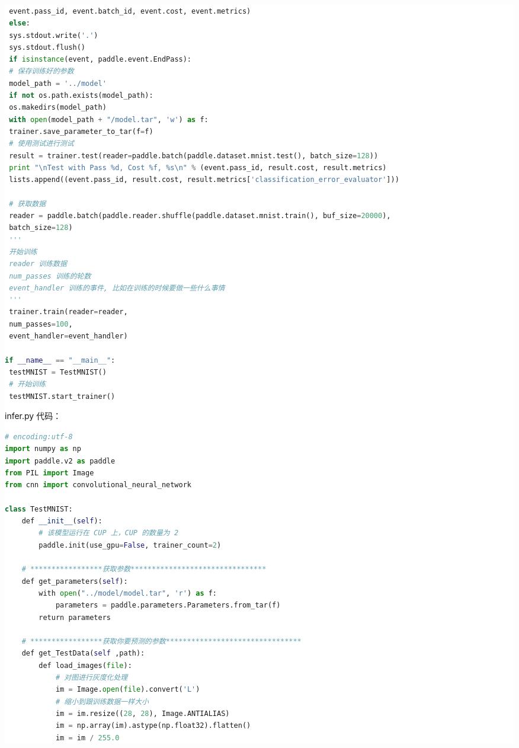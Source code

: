 ```py
 event.pass_id, event.batch_id, event.cost, event.metrics)
 else:
 sys.stdout.write('.')
 sys.stdout.flush()
 if isinstance(event, paddle.event.EndPass):
 # 保存训练好的参数
 model_path = '../model'
 if not os.path.exists(model_path):
 os.makedirs(model_path)
 with open(model_path + "/model.tar", 'w') as f:
 trainer.save_parameter_to_tar(f=f)
 # 使用测试进行测试
 result = trainer.test(reader=paddle.batch(paddle.dataset.mnist.test(), batch_size=128))
 print "\nTest with Pass %d, Cost %f, %s\n" % (event.pass_id, result.cost, result.metrics)
 lists.append((event.pass_id, result.cost, result.metrics['classification_error_evaluator']))

 # 获取数据
 reader = paddle.batch(paddle.reader.shuffle(paddle.dataset.mnist.train(), buf_size=20000),
 batch_size=128)
 '''
 开始训练
 reader 训练数据
 num_passes 训练的轮数
 event_handler 训练的事件, 比如在训练的时候要做一些什么事情
 '''
 trainer.train(reader=reader,
 num_passes=100,
 event_handler=event_handler)

if __name__ == "__main__":
 testMNIST = TestMNIST()
 # 开始训练
 testMNIST.start_trainer() 
```

infer.py 代码：

```py
# encoding:utf-8
import numpy as np
import paddle.v2 as paddle
from PIL import Image
from cnn import convolutional_neural_network

class TestMNIST:
    def __init__(self):
        # 该模型运行在 CUP 上，CUP 的数量为 2
        paddle.init(use_gpu=False, trainer_count=2)

    # *****************获取参数********************************
    def get_parameters(self):
        with open("../model/model.tar", 'r') as f:
            parameters = paddle.parameters.Parameters.from_tar(f)
        return parameters

    # *****************获取你要预测的参数********************************
    def get_TestData(self ,path):
        def load_images(file):
            # 对图进行灰度化处理
            im = Image.open(file).convert('L')
            # 缩小到跟训练数据一样大小
            im = im.resize((28, 28), Image.ANTIALIAS)
            im = np.array(im).astype(np.float32).flatten()
            im = im / 255.0
```